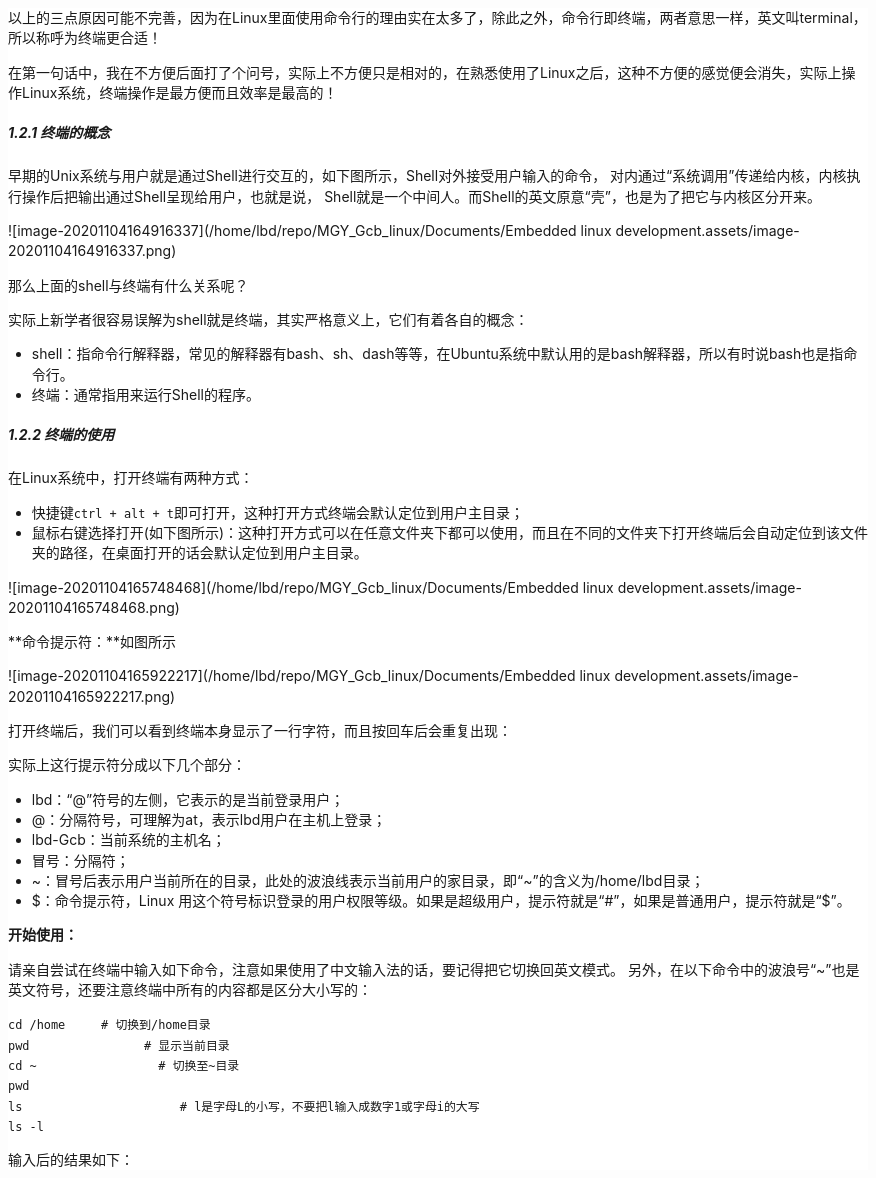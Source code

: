 以上的三点原因可能不完善，因为在Linux里面使用命令行的理由实在太多了，除此之外，命令行即终端，两者意思一样，英文叫terminal，所以称呼为终端更合适！

在第一句话中，我在不方便后面打了个问号，实际上不方便只是相对的，在熟悉使用了Linux之后，这种不方便的感觉便会消失，实际上操作Linux系统，终端操作是最方便而且效率是最高的！



##### 1.2.1 终端的概念

早期的Unix系统与用户就是通过Shell进行交互的，如下图所示，Shell对外接受用户输入的命令， 对内通过“系统调用”传递给内核，内核执行操作后把输出通过Shell呈现给用户，也就是说， Shell就是一个中间人。而Shell的英文原意“壳”，也是为了把它与内核区分开来。

![image-20201104164916337](/home/lbd/repo/MGY_Gcb_linux/Documents/Embedded linux development.assets/image-20201104164916337.png)

那么上面的shell与终端有什么关系呢？

实际上新学者很容易误解为shell就是终端，其实严格意义上，它们有着各自的概念：

- shell：指命令行解释器，常见的解释器有bash、sh、dash等等，在Ubuntu系统中默认用的是bash解释器，所以有时说bash也是指命令行。
- 终端：通常指用来运行Shell的程序。



##### 1.2.2 终端的使用

在Linux系统中，打开终端有两种方式：

- 快捷键`ctrl + alt + t`即可打开，这种打开方式终端会默认定位到用户主目录；
- 鼠标右键选择打开(如下图所示)：这种打开方式可以在任意文件夹下都可以使用，而且在不同的文件夹下打开终端后会自动定位到该文件夹的路径，在桌面打开的话会默认定位到用户主目录。

![image-20201104165748468](/home/lbd/repo/MGY_Gcb_linux/Documents/Embedded linux development.assets/image-20201104165748468.png)

**命令提示符：**如图所示

![image-20201104165922217](/home/lbd/repo/MGY_Gcb_linux/Documents/Embedded linux development.assets/image-20201104165922217.png)

打开终端后，我们可以看到终端本身显示了一行字符，而且按回车后会重复出现：

实际上这行提示符分成以下几个部分：

- lbd：“@”符号的左侧，它表示的是当前登录用户；
- @：分隔符号，可理解为at，表示lbd用户在主机上登录；
- lbd-Gcb：当前系统的主机名；
- 冒号：分隔符；
- ~：冒号后表示用户当前所在的目录，此处的波浪线表示当前用户的家目录，即“~”的含义为/home/lbd目录；
- $：命令提示符，Linux 用这个符号标识登录的用户权限等级。如果是超级用户，提示符就是“#”，如果是普通用户，提示符就是“$”。

**开始使用：**

请亲自尝试在终端中输入如下命令，注意如果使用了中文输入法的话，要记得把它切换回英文模式。 另外，在以下命令中的波浪号“~”也是英文符号，还要注意终端中所有的内容都是区分大小写的：

```shell
cd /home	 # 切换到/home目录
pwd				   # 显示当前目录
cd ~				 # 切换至~目录
pwd
ls						# l是字母L的小写，不要把l输入成数字1或字母i的大写
ls -l
```

输入后的结果如下：
